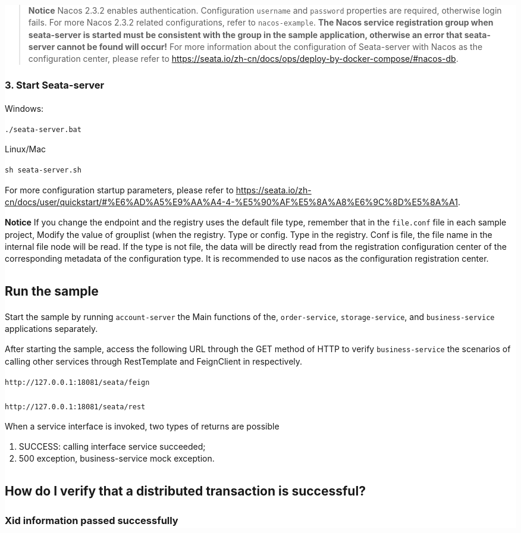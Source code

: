 > **Notice**
> Nacos 2.3.2 enables authentication. Configuration `username` and `password` properties are required, otherwise login fails. For more Nacos 2.3.2 related configurations, refer to `nacos-example`.
> **The Nacos service registration group when seata-server is started must be consistent with the group in the sample application, otherwise an error that seata-server cannot be found will occur!**
> For more information about the configuration of Seata-server with Nacos as the configuration center, please refer to https://seata.io/zh-cn/docs/ops/deploy-by-docker-compose/#nacos-db.

### 3. Start Seata-server

Windows:

```cmd
./seata-server.bat
```

Linux/Mac

```shell
sh seata-server.sh
```

For more configuration startup parameters, please refer to https://seata.io/zh-cn/docs/user/quickstart/#%E6%AD%A5%E9%AA%A4-4-%E5%90%AF%E5%8A%A8%E6%9C%8D%E5%8A%A1.

**Notice** If you change the endpoint and the registry uses the default file type, remember that in the `file.conf` file in each sample project, Modify the value of grouplist (when the registry. Type or config. Type in the registry. Conf is file, the file name in the internal file node will be read. If the type is not file, the data will be directly read from the registration configuration center of the corresponding metadata of the configuration type. It is recommended to use nacos as the configuration registration center.

## Run the sample

Start the sample by running `account-server` the Main functions of the, `order-service`, `storage-service`, and `business-service` applications separately.

After starting the sample, access the following URL through the GET method of HTTP to verify `business-service` the scenarios of calling other services through RestTemplate and FeignClient in respectively.

```shell
http://127.0.0.1:18081/seata/feign

http://127.0.0.1:18081/seata/rest
```

When a service interface is invoked, two types of returns are possible

1. SUCCESS: calling interface service succeeded;
2. 500 exception, business-service mock exception.

## How do I verify that a distributed transaction is successful?

### Xid information passed successfully
